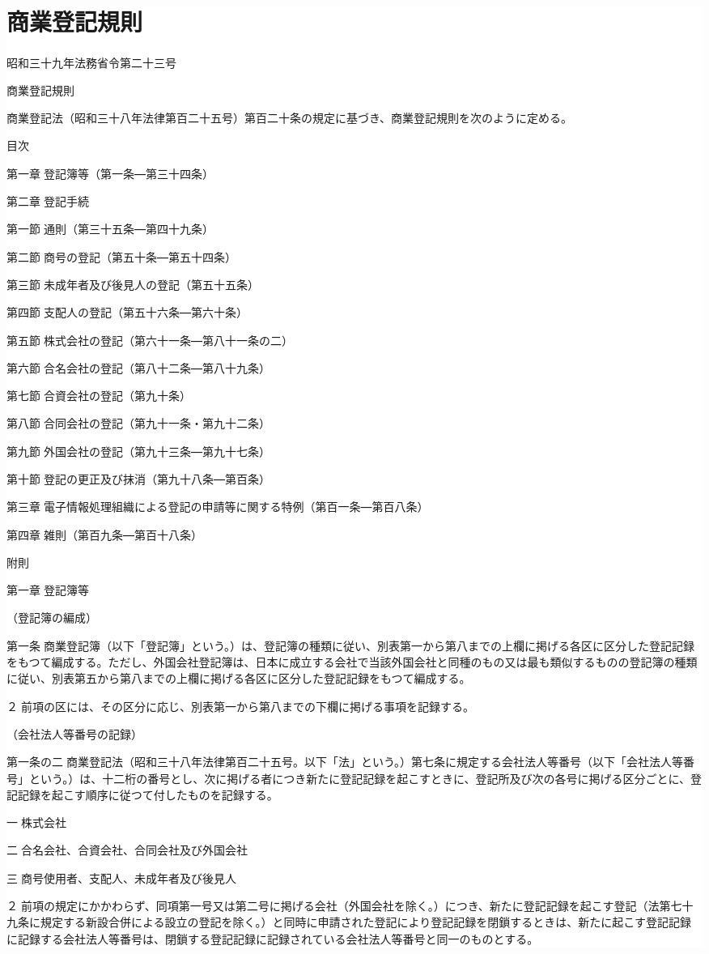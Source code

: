# 商業登記規則

昭和三十九年法務省令第二十三号

商業登記規則

商業登記法（昭和三十八年法律第百二十五号）第百二十条の規定に基づき、商業登記規則を次のように定める。

目次

第一章 登記簿等（第一条―第三十四条）

第二章 登記手続

第一節 通則（第三十五条―第四十九条）

第二節 商号の登記（第五十条―第五十四条）

第三節 未成年者及び後見人の登記（第五十五条）

第四節 支配人の登記（第五十六条―第六十条）

第五節 株式会社の登記（第六十一条―第八十一条の二）

第六節 合名会社の登記（第八十二条―第八十九条）

第七節 合資会社の登記（第九十条）

第八節 合同会社の登記（第九十一条・第九十二条）

第九節 外国会社の登記（第九十三条―第九十七条）

第十節 登記の更正及び抹消（第九十八条―第百条）

第三章 電子情報処理組織による登記の申請等に関する特例（第百一条―第百八条）

第四章 雑則（第百九条―第百十八条）

附則

第一章 登記簿等

（登記簿の編成）

第一条 商業登記簿（以下「登記簿」という。）は、登記簿の種類に従い、別表第一から第八までの上欄に掲げる各区に区分した登記記録をもつて編成する。ただし、外国会社登記簿は、日本に成立する会社で当該外国会社と同種のもの又は最も類似するものの登記簿の種類に従い、別表第五から第八までの上欄に掲げる各区に区分した登記記録をもつて編成する。

２ 前項の区には、その区分に応じ、別表第一から第八までの下欄に掲げる事項を記録する。

（会社法人等番号の記録）

第一条の二 商業登記法（昭和三十八年法律第百二十五号。以下「法」という。）第七条に規定する会社法人等番号（以下「会社法人等番号」という。）は、十二桁の番号とし、次に掲げる者につき新たに登記記録を起こすときに、登記所及び次の各号に掲げる区分ごとに、登記記録を起こす順序に従つて付したものを記録する。

一 株式会社

二 合名会社、合資会社、合同会社及び外国会社

三 商号使用者、支配人、未成年者及び後見人

２ 前項の規定にかかわらず、同項第一号又は第二号に掲げる会社（外国会社を除く。）につき、新たに登記記録を起こす登記（法第七十九条に規定する新設合併による設立の登記を除く。）と同時に申請された登記により登記記録を閉鎖するときは、新たに起こす登記記録に記録する会社法人等番号は、閉鎖する登記記録に記録されている会社法人等番号と同一のものとする。
